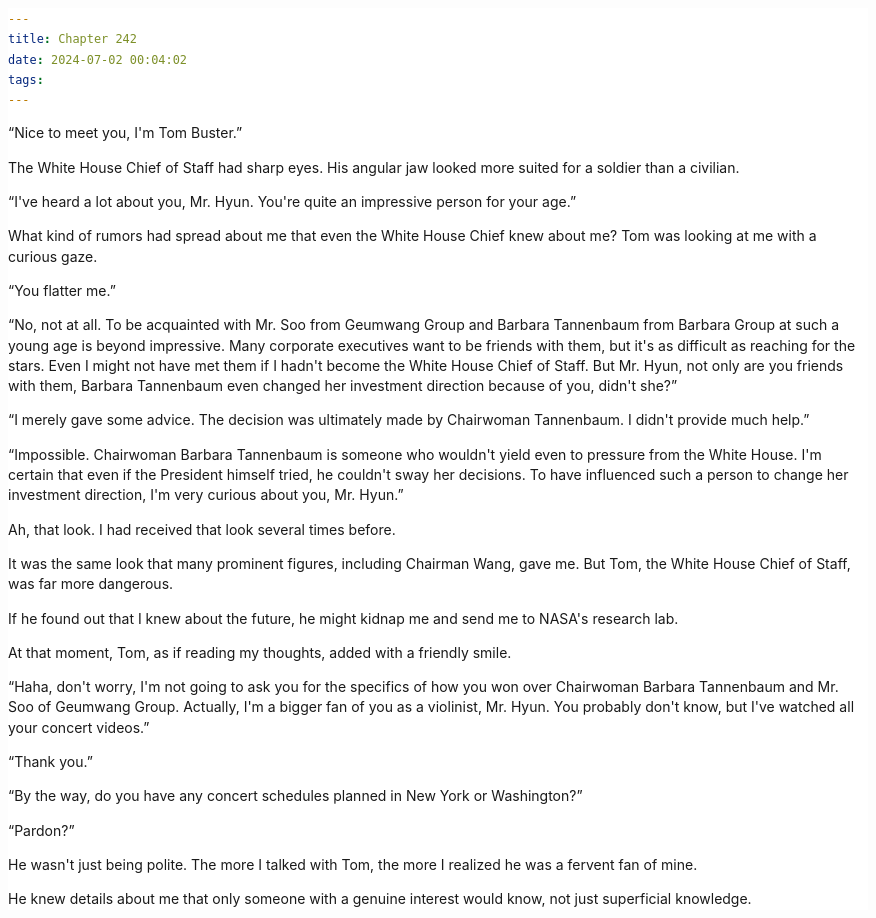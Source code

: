 ```yaml
---
title: Chapter 242
date: 2024-07-02 00:04:02
tags:
---
```



“Nice to meet you, I'm Tom Buster.”

The White House Chief of Staff had sharp eyes. His angular jaw looked more suited for a soldier than a civilian.

“I've heard a lot about you, Mr. Hyun. You're quite an impressive person for your age.”

What kind of rumors had spread about me that even the White House Chief knew about me? Tom was looking at me with a curious gaze.

“You flatter me.”

“No, not at all. To be acquainted with Mr. Soo from Geumwang Group and Barbara Tannenbaum from Barbara Group at such a young age is beyond impressive. Many corporate executives want to be friends with them, but it's as difficult as reaching for the stars. Even I might not have met them if I hadn't become the White House Chief of Staff. But Mr. Hyun, not only are you friends with them, Barbara Tannenbaum even changed her investment direction because of you, didn't she?”

“I merely gave some advice. The decision was ultimately made by Chairwoman Tannenbaum. I didn't provide much help.”

“Impossible. Chairwoman Barbara Tannenbaum is someone who wouldn't yield even to pressure from the White House. I'm certain that even if the President himself tried, he couldn't sway her decisions. To have influenced such a person to change her investment direction, I'm very curious about you, Mr. Hyun.”

Ah, that look. I had received that look several times before.

It was the same look that many prominent figures, including Chairman Wang, gave me. But Tom, the White House Chief of Staff, was far more dangerous.

If he found out that I knew about the future, he might kidnap me and send me to NASA's research lab.

At that moment, Tom, as if reading my thoughts, added with a friendly smile.

“Haha, don't worry, I'm not going to ask you for the specifics of how you won over Chairwoman Barbara Tannenbaum and Mr. Soo of Geumwang Group. Actually, I'm a bigger fan of you as a violinist, Mr. Hyun. You probably don't know, but I've watched all your concert videos.”

“Thank you.”

“By the way, do you have any concert schedules planned in New York or Washington?”

“Pardon?”

He wasn't just being polite. The more I talked with Tom, the more I realized he was a fervent fan of mine.

He knew details about me that only someone with a genuine interest would know, not just superficial knowledge.
